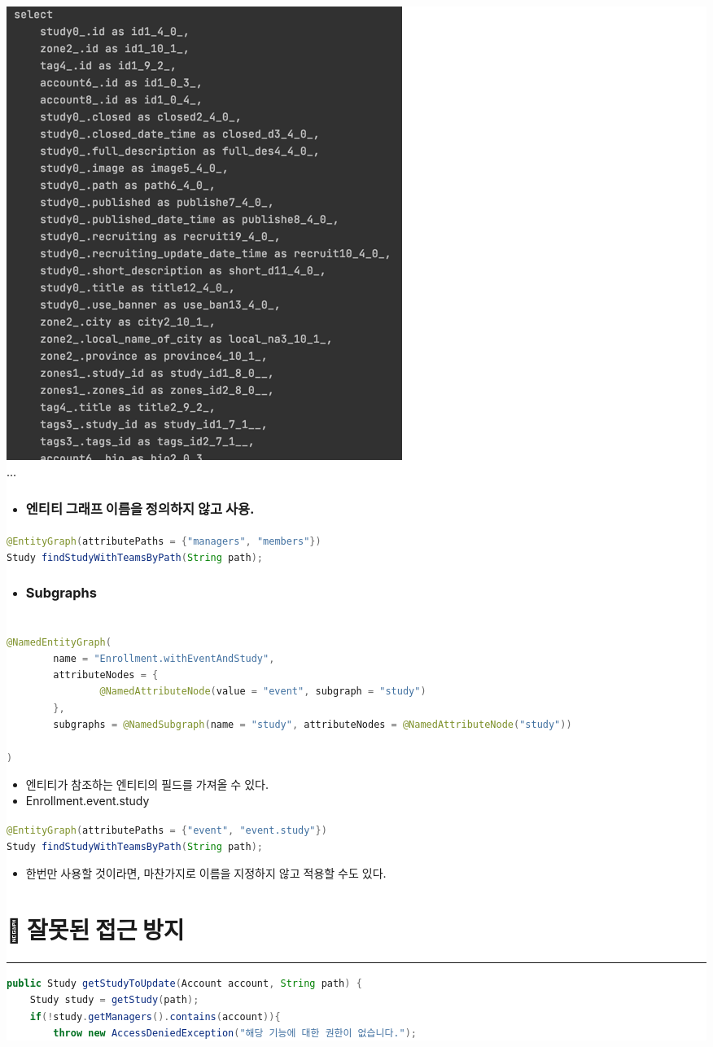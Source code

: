 ![img_2.png](img_2.png)   
     ...

- ### 엔티티 그래프 이름을 정의하지 않고 사용.
```java
@EntityGraph(attributePaths = {"managers", "members"})
Study findStudyWithTeamsByPath(String path);
```

- ### Subgraphs
```java

@NamedEntityGraph(
        name = "Enrollment.withEventAndStudy",
        attributeNodes = {
                @NamedAttributeNode(value = "event", subgraph = "study")
        },
        subgraphs = @NamedSubgraph(name = "study", attributeNodes = @NamedAttributeNode("study"))

)
```
- 엔티티가 참조하는 엔티티의 필드를 가져올 수 있다.
- Enrollment.event.study

```java
@EntityGraph(attributePaths = {"event", "event.study"})
Study findStudyWithTeamsByPath(String path);
```
- 한번만 사용할 것이라면, 마찬가지로 이름을 지정하지 않고 적용할 수도 있다.
# 📌 잘못된 접근 방지
***
```java
public Study getStudyToUpdate(Account account, String path) {
    Study study = getStudy(path);
    if(!study.getManagers().contains(account)){
        throw new AccessDeniedException("해당 기능에 대한 권한이 없습니다.");
```
